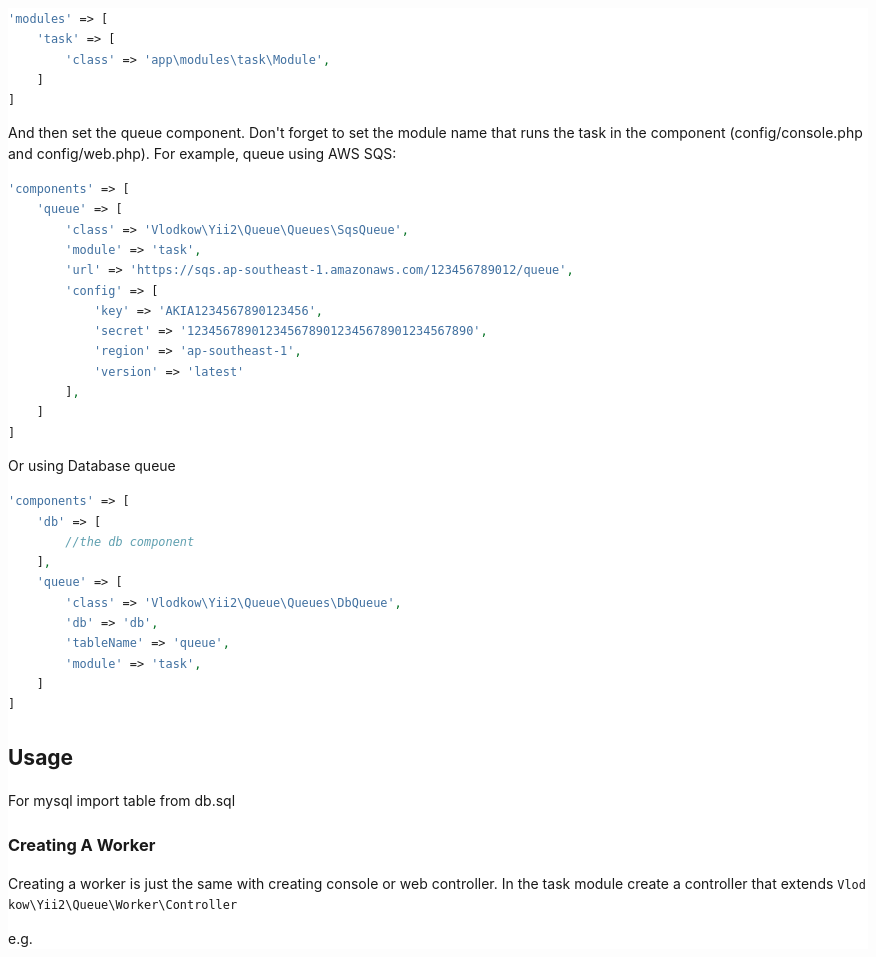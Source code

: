 ```php
'modules' => [
    'task' => [
        'class' => 'app\modules\task\Module',
    ]
]
```

And then set the queue component. Don't forget to set the module name that runs
the task in the component (config/console.php and config/web.php). For example, queue using AWS SQS:

```php
'components' => [
    'queue' => [
        'class' => 'Vlodkow\Yii2\Queue\Queues\SqsQueue',
        'module' => 'task',
        'url' => 'https://sqs.ap-southeast-1.amazonaws.com/123456789012/queue',
		'config' => [
			'key' => 'AKIA1234567890123456',
			'secret' => '1234567890123456789012345678901234567890',
			'region' => 'ap-southeast-1',
			'version' => 'latest'
        ],
    ]
]
```

Or using Database queue

```php
'components' => [
    'db' => [
        //the db component
    ],
    'queue' => [
        'class' => 'Vlodkow\Yii2\Queue\Queues\DbQueue',
        'db' => 'db',
        'tableName' => 'queue',
        'module' => 'task',
    ]
]
```

## Usage

For mysql import table from db.sql

### Creating A Worker

Creating a worker is just the same with creating console or web controller.
In the task module create a controller that extends `Vlodkow\Yii2\Queue\Worker\Controller`

e.g.
